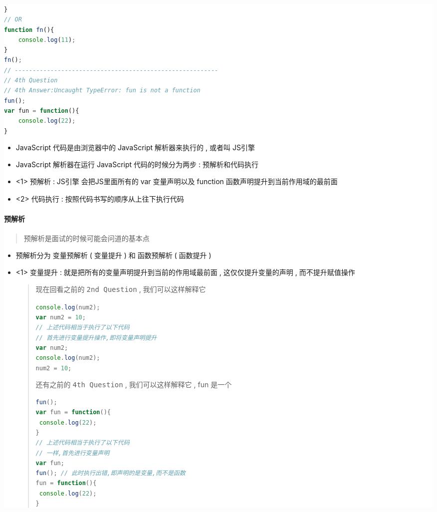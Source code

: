   ```javascript
  }
  // OR
  function fn(){
      console.log(11);
  }
  fn();
  // ---------------------------------------------------------
  // 4th Question
  // 4th Answer:Uncaught TypeError: fun is not a function
  fun();
  var fun = function(){
      console.log(22);
  }
  ```

* JavaScript 代码是由浏览器中的 JavaScript 解析器来执行的 , 或者叫 JS引擎

* JavaScript 解析器在运行 JavaScript 代码的时候分为两步 : 预解析和代码执行

* <1> 预解析 : JS引擎 会把JS里面所有的 var 变量声明以及 function 函数声明提升到当前作用域的最前面

* <2> 代码执行 : 按照代码书写的顺序从上往下执行代码

#### 预解析

> 预解析是面试的时候可能会问道的基本点

* 预解析分为 变量预解析 ( 变量提升 ) 和 函数预解析 ( 函数提升 )

* <1> 变量提升 : 就是把所有的变量声明提升到当前的作用域最前面 , 这仅仅提升变量的声明 , 而不提升赋值操作

  > 现在回看之前的 <kbd>2nd Question</kbd> , 我们可以这样解释它
  >
  > ```javascript
  > console.log(num2);
  > var num2 = 10;
  > // 上述代码相当于执行了以下代码
  > // 首先进行变量提升操作,即将变量声明提升
  > var num2;
  > console.log(num2);
  > num2 = 10;
  > ```
  >
  > 还有之前的 <kbd>4th Question</kbd> , 我们可以这样解释它 , fun 是一个
  >
  > ```javascript
  > fun();
  > var fun = function(){
  >  console.log(22);
  > }
  > // 上述代码相当于执行了以下代码
  > // 一样,首先进行变量声明
  > var fun;
  > fun(); // 此时执行出错,即声明的是变量,而不是函数
  > fun = function(){
  >  console.log(22);
  > }
  > ```
